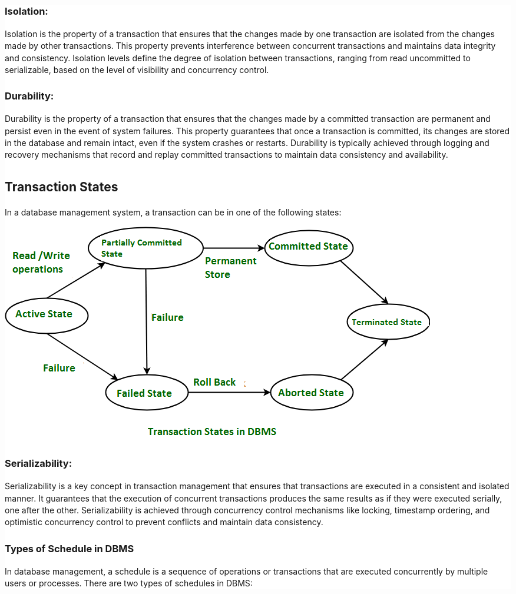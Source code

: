 ### **Isolation:**

Isolation is the property of a transaction that ensures that the changes made by one transaction are isolated from the changes made by other transactions. This property prevents interference between concurrent transactions and maintains data integrity and consistency. Isolation levels define the degree of isolation between transactions, ranging from read uncommitted to serializable, based on the level of visibility and concurrency control.

### **Durability:**

Durability is the property of a transaction that ensures that the changes made by a committed transaction are permanent and persist even in the event of system failures. This property guarantees that once a transaction is committed, its changes are stored in the database and remain intact, even if the system crashes or restarts. Durability is typically achieved through logging and recovery mechanisms that record and replay committed transactions to maintain data consistency and availability.

## Transaction States

In a database management system, a transaction can be in one of the following states:

![alt text](../image_FC10/image_FC10.png)

### **Serializability:**

Serializability is a key concept in transaction management that ensures that transactions are executed in a consistent and isolated manner. It guarantees that the execution of concurrent transactions produces the same results as if they were executed serially, one after the other. Serializability is achieved through concurrency control mechanisms like locking, timestamp ordering, and optimistic concurrency control to prevent conflicts and maintain data consistency.

### Types of Schedule in DBMS

In database management, a schedule is a sequence of operations or transactions that are executed concurrently by multiple users or processes. There are two types of schedules in DBMS:
